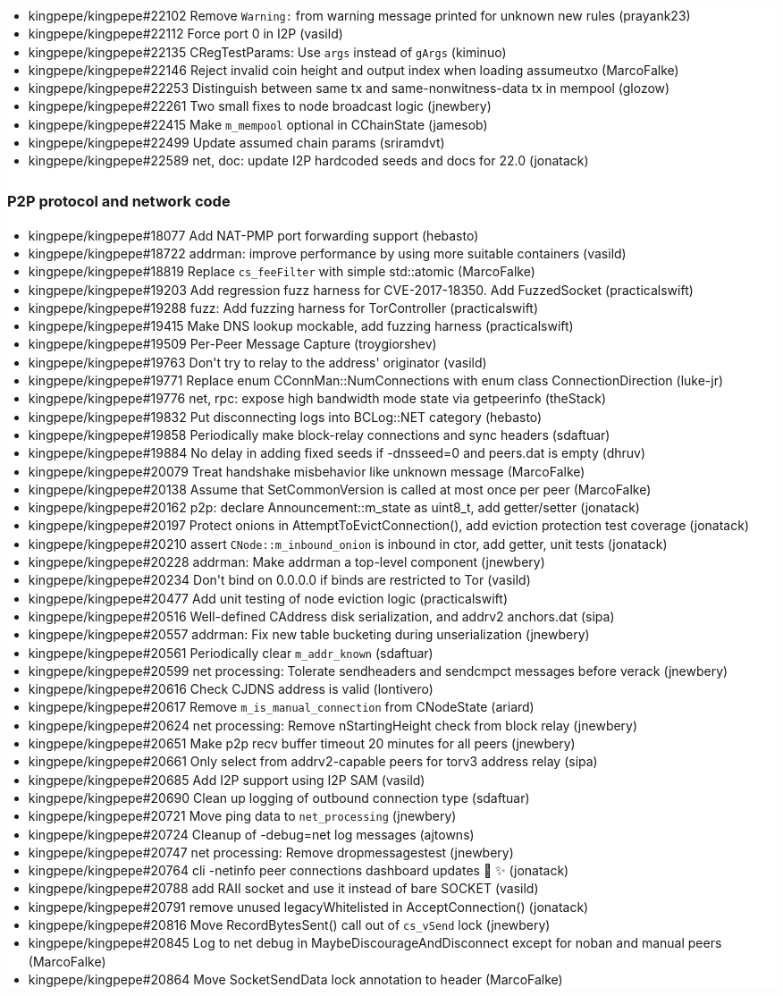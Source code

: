 - kingpepe/kingpepe#22102 Remove `Warning:` from warning message printed for unknown new rules (prayank23)
- kingpepe/kingpepe#22112 Force port 0 in I2P (vasild)
- kingpepe/kingpepe#22135 CRegTestParams: Use `args` instead of `gArgs` (kiminuo)
- kingpepe/kingpepe#22146 Reject invalid coin height and output index when loading assumeutxo (MarcoFalke)
- kingpepe/kingpepe#22253 Distinguish between same tx and same-nonwitness-data tx in mempool (glozow)
- kingpepe/kingpepe#22261 Two small fixes to node broadcast logic (jnewbery)
- kingpepe/kingpepe#22415 Make `m_mempool` optional in CChainState (jamesob)
- kingpepe/kingpepe#22499 Update assumed chain params (sriramdvt)
- kingpepe/kingpepe#22589 net, doc: update I2P hardcoded seeds and docs for 22.0 (jonatack)

### P2P protocol and network code
- kingpepe/kingpepe#18077 Add NAT-PMP port forwarding support (hebasto)
- kingpepe/kingpepe#18722 addrman: improve performance by using more suitable containers (vasild)
- kingpepe/kingpepe#18819 Replace `cs_feeFilter` with simple std::atomic (MarcoFalke)
- kingpepe/kingpepe#19203 Add regression fuzz harness for CVE-2017-18350. Add FuzzedSocket (practicalswift)
- kingpepe/kingpepe#19288 fuzz: Add fuzzing harness for TorController (practicalswift)
- kingpepe/kingpepe#19415 Make DNS lookup mockable, add fuzzing harness (practicalswift)
- kingpepe/kingpepe#19509 Per-Peer Message Capture (troygiorshev)
- kingpepe/kingpepe#19763 Don't try to relay to the address' originator (vasild)
- kingpepe/kingpepe#19771 Replace enum CConnMan::NumConnections with enum class ConnectionDirection (luke-jr)
- kingpepe/kingpepe#19776 net, rpc: expose high bandwidth mode state via getpeerinfo (theStack)
- kingpepe/kingpepe#19832 Put disconnecting logs into BCLog::NET category (hebasto)
- kingpepe/kingpepe#19858 Periodically make block-relay connections and sync headers (sdaftuar)
- kingpepe/kingpepe#19884 No delay in adding fixed seeds if -dnsseed=0 and peers.dat is empty (dhruv)
- kingpepe/kingpepe#20079 Treat handshake misbehavior like unknown message (MarcoFalke)
- kingpepe/kingpepe#20138 Assume that SetCommonVersion is called at most once per peer (MarcoFalke)
- kingpepe/kingpepe#20162 p2p: declare Announcement::m_state as uint8_t, add getter/setter (jonatack)
- kingpepe/kingpepe#20197 Protect onions in AttemptToEvictConnection(), add eviction protection test coverage (jonatack)
- kingpepe/kingpepe#20210 assert `CNode::m_inbound_onion` is inbound in ctor, add getter, unit tests (jonatack)
- kingpepe/kingpepe#20228 addrman: Make addrman a top-level component (jnewbery)
- kingpepe/kingpepe#20234 Don't bind on 0.0.0.0 if binds are restricted to Tor (vasild)
- kingpepe/kingpepe#20477 Add unit testing of node eviction logic (practicalswift)
- kingpepe/kingpepe#20516 Well-defined CAddress disk serialization, and addrv2 anchors.dat (sipa)
- kingpepe/kingpepe#20557 addrman: Fix new table bucketing during unserialization (jnewbery)
- kingpepe/kingpepe#20561 Periodically clear `m_addr_known` (sdaftuar)
- kingpepe/kingpepe#20599 net processing: Tolerate sendheaders and sendcmpct messages before verack (jnewbery)
- kingpepe/kingpepe#20616 Check CJDNS address is valid (lontivero)
- kingpepe/kingpepe#20617 Remove `m_is_manual_connection` from CNodeState (ariard)
- kingpepe/kingpepe#20624 net processing: Remove nStartingHeight check from block relay (jnewbery)
- kingpepe/kingpepe#20651 Make p2p recv buffer timeout 20 minutes for all peers (jnewbery)
- kingpepe/kingpepe#20661 Only select from addrv2-capable peers for torv3 address relay (sipa)
- kingpepe/kingpepe#20685 Add I2P support using I2P SAM (vasild)
- kingpepe/kingpepe#20690 Clean up logging of outbound connection type (sdaftuar)
- kingpepe/kingpepe#20721 Move ping data to `net_processing` (jnewbery)
- kingpepe/kingpepe#20724 Cleanup of -debug=net log messages (ajtowns)
- kingpepe/kingpepe#20747 net processing: Remove dropmessagestest (jnewbery)
- kingpepe/kingpepe#20764 cli -netinfo peer connections dashboard updates 🎄 ✨ (jonatack)
- kingpepe/kingpepe#20788 add RAII socket and use it instead of bare SOCKET (vasild)
- kingpepe/kingpepe#20791 remove unused legacyWhitelisted in AcceptConnection() (jonatack)
- kingpepe/kingpepe#20816 Move RecordBytesSent() call out of `cs_vSend` lock (jnewbery)
- kingpepe/kingpepe#20845 Log to net debug in MaybeDiscourageAndDisconnect except for noban and manual peers (MarcoFalke)
- kingpepe/kingpepe#20864 Move SocketSendData lock annotation to header (MarcoFalke)